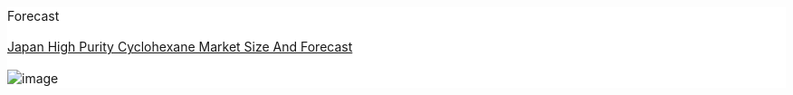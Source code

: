Forecast</a></p><p><a href="https://github.com/shweta3366/Dynamics/blob/main/High-Purity-Cyclohexane-Market/High-Purity-Cyclohexane-Market.md">Japan High Purity Cyclohexane Market Size And Forecast</a></p>
![image](https://github.com/user-attachments/assets/eeede1d7-8e97-4bd3-b284-c421c76be943)
